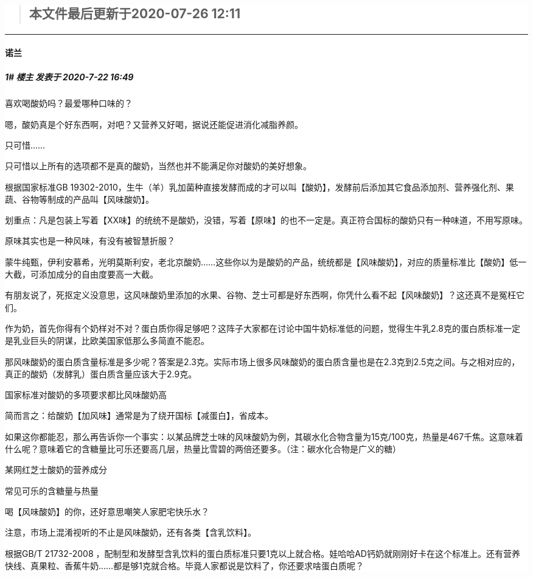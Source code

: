 > ## **本文件最后更新于2020-07-26 12:11** 



*****

####  诺兰  
##### 1#       楼主       发表于 2020-7-22 16:49




喜欢喝酸奶吗？最爱哪种口味的？


嗯，酸奶真是个好东西啊，对吧？又营养又好喝，据说还能促进消化减脂养颜。


只可惜……


只可惜以上所有的选项都不是真的酸奶，当然也并不能满足你对酸奶的美好想象。


根据国家标准GB 19302-2010，生牛（羊）乳加菌种直接发酵而成的才可以叫【酸奶】，发酵前后添加其它食品添加剂、营养强化剂、果蔬、谷物等制成的产品叫【风味酸奶】。


划重点：凡是包装上写着【XX味】的统统不是酸奶，没错，写着【原味】的也不一定是。真正符合国标的酸奶只有一种味道，不用写原味。



原味其实也是一种风味，有没有被智慧折服？


蒙牛纯甄，伊利安慕希，光明莫斯利安，老北京酸奶……这些你以为是酸奶的产品，统统都是【风味酸奶】，对应的质量标准比【酸奶】低一大截，可添加成分的自由度要高一大截。


有朋友说了，死抠定义没意思，这风味酸奶里添加的水果、谷物、芝士可都是好东西啊，你凭什么看不起【风味酸奶】？这还真不是冤枉它们。


作为奶，首先你得有个奶样对不对？蛋白质你得足够吧？这阵子大家都在讨论中国牛奶标准低的问题，觉得生牛乳2.8克的蛋白质标准一定是乳业巨头的阴谋，比欧美国家低那么多简直不能忍。


那风味酸奶的蛋白质含量标准是多少呢？答案是2.3克。实际市场上很多风味酸奶的蛋白质含量也是在2.3克到2.5克之间。与之相对应的，真正的酸奶（发酵乳）蛋白质含量应该大于2.9克。


国家标准对酸奶的多项要求都比风味酸奶高


简而言之：给酸奶【加风味】通常是为了绕开国标【减蛋白】，省成本。


如果这你都能忍，那么再告诉你一个事实：以某品牌芝士味的风味酸奶为例，其碳水化合物含量为15克/100克，热量是467千焦。这意味着什么呢？意味着它的含糖量比可乐还要高几层，热量比雪碧的两倍还要多。（注：碳水化合物是广义的糖）



某网红芝士酸奶的营养成分


常见可乐的含糖量与热量


喝【风味酸奶】的你，还好意思嘲笑人家肥宅快乐水？


注意，市场上混淆视听的不止是风味酸奶，还有各类【含乳饮料】。



根据GB/T 21732-2008 ，配制型和发酵型含乳饮料的蛋白质标准只要1克以上就合格。娃哈哈AD钙奶就刚刚好卡在这个标准上。还有营养快线、真果粒、香蕉牛奶……都是够1克就合格。毕竟人家都说是饮料了，你还要求啥蛋白质呢？
